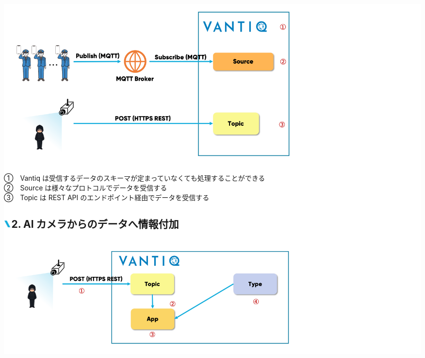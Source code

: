 <img src="../../imgs/Vantiq_resources_introduction/slide8.png" width=70%>


①　Vantiq は受信するデータのスキーマが定まっていなくても処理することができる  
②　Source は様々なプロトコルでデータを受信する  
③　Topic は REST API のエンドポイント経由でデータを受信する  

## <img src="../../imgs/Vantiq_resources_introduction/slide1.png" width=1.8%>2. AI カメラからのデータへ情報付加

<img src="../../imgs/Vantiq_resources_introduction/slide9.png" width=70%>
